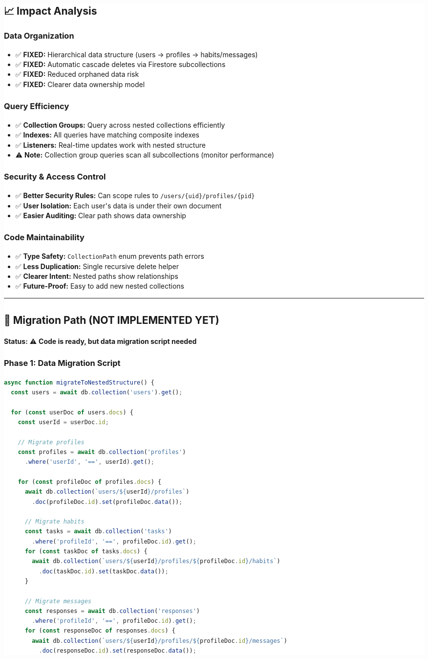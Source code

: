 
## 📈 Impact Analysis

### Data Organization
- ✅ **FIXED:** Hierarchical data structure (users → profiles → habits/messages)
- ✅ **FIXED:** Automatic cascade deletes via Firestore subcollections
- ✅ **FIXED:** Reduced orphaned data risk
- ✅ **FIXED:** Clearer data ownership model

### Query Efficiency
- ✅ **Collection Groups:** Query across nested collections efficiently
- ✅ **Indexes:** All queries have matching composite indexes
- ✅ **Listeners:** Real-time updates work with nested structure
- ⚠️ **Note:** Collection group queries scan all subcollections (monitor performance)

### Security & Access Control
- ✅ **Better Security Rules:** Can scope rules to `/users/{uid}/profiles/{pid}`
- ✅ **User Isolation:** Each user's data is under their own document
- ✅ **Easier Auditing:** Clear path shows data ownership

### Code Maintainability
- ✅ **Type Safety:** `CollectionPath` enum prevents path errors
- ✅ **Less Duplication:** Single recursive delete helper
- ✅ **Clearer Intent:** Nested paths show relationships
- ✅ **Future-Proof:** Easy to add new nested collections

---

## 🚀 Migration Path (NOT IMPLEMENTED YET)

**Status:** ⚠️ **Code is ready, but data migration script needed**

### Phase 1: Data Migration Script
```javascript
async function migrateToNestedStructure() {
  const users = await db.collection('users').get();

  for (const userDoc of users.docs) {
    const userId = userDoc.id;

    // Migrate profiles
    const profiles = await db.collection('profiles')
      .where('userId', '==', userId).get();

    for (const profileDoc of profiles.docs) {
      await db.collection(`users/${userId}/profiles`)
        .doc(profileDoc.id).set(profileDoc.data());

      // Migrate habits
      const tasks = await db.collection('tasks')
        .where('profileId', '==', profileDoc.id).get();
      for (const taskDoc of tasks.docs) {
        await db.collection(`users/${userId}/profiles/${profileDoc.id}/habits`)
          .doc(taskDoc.id).set(taskDoc.data());
      }

      // Migrate messages
      const responses = await db.collection('responses')
        .where('profileId', '==', profileDoc.id).get();
      for (const responseDoc of responses.docs) {
        await db.collection(`users/${userId}/profiles/${profileDoc.id}/messages`)
          .doc(responseDoc.id).set(responseDoc.data());
```